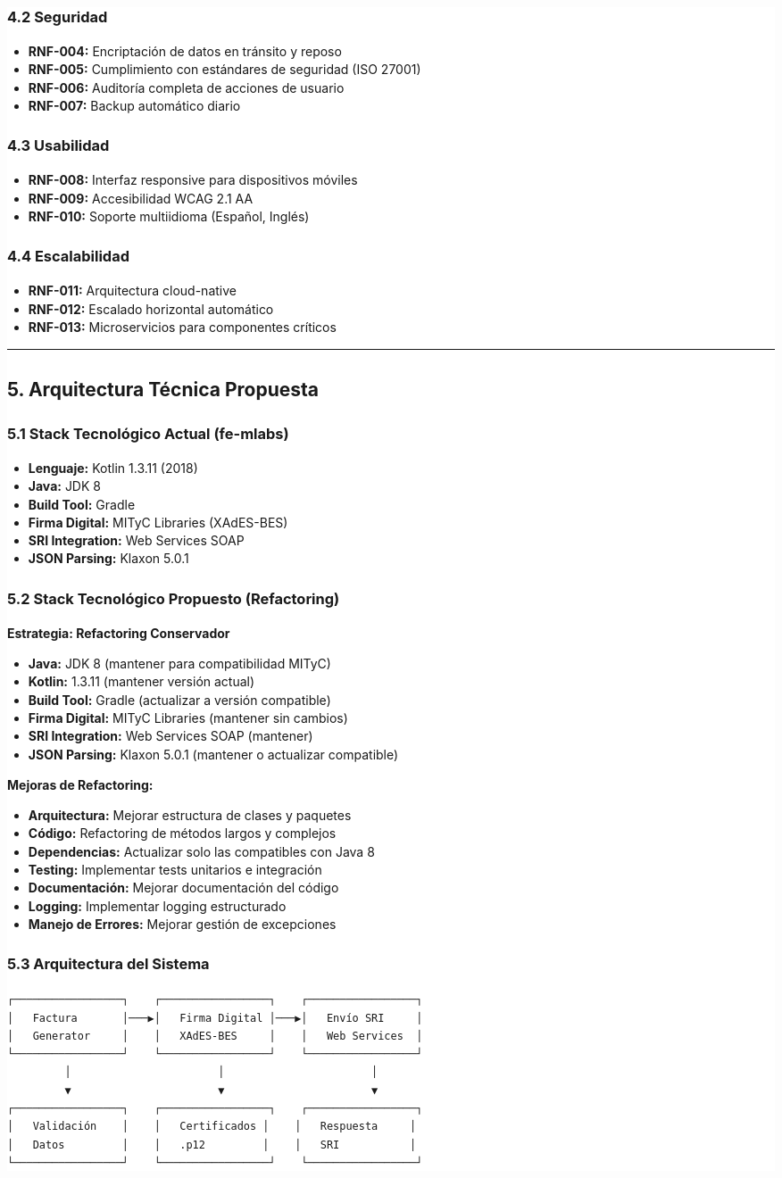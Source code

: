### 4.2 Seguridad
- **RNF-004:** Encriptación de datos en tránsito y reposo
- **RNF-005:** Cumplimiento con estándares de seguridad (ISO 27001)
- **RNF-006:** Auditoría completa de acciones de usuario
- **RNF-007:** Backup automático diario

### 4.3 Usabilidad
- **RNF-008:** Interfaz responsive para dispositivos móviles
- **RNF-009:** Accesibilidad WCAG 2.1 AA
- **RNF-010:** Soporte multiidioma (Español, Inglés)

### 4.4 Escalabilidad
- **RNF-011:** Arquitectura cloud-native
- **RNF-012:** Escalado horizontal automático
- **RNF-013:** Microservicios para componentes críticos

---

## 5. Arquitectura Técnica Propuesta

### 5.1 Stack Tecnológico Actual (fe-mlabs)
- **Lenguaje:** Kotlin 1.3.11 (2018)
- **Java:** JDK 8
- **Build Tool:** Gradle
- **Firma Digital:** MITyC Libraries (XAdES-BES)
- **SRI Integration:** Web Services SOAP
- **JSON Parsing:** Klaxon 5.0.1

### 5.2 Stack Tecnológico Propuesto (Refactoring)

**Estrategia: Refactoring Conservador**
- **Java:** JDK 8 (mantener para compatibilidad MITyC)
- **Kotlin:** 1.3.11 (mantener versión actual)
- **Build Tool:** Gradle (actualizar a versión compatible)
- **Firma Digital:** MITyC Libraries (mantener sin cambios)
- **SRI Integration:** Web Services SOAP (mantener)
- **JSON Parsing:** Klaxon 5.0.1 (mantener o actualizar compatible)

**Mejoras de Refactoring:**
- **Arquitectura:** Mejorar estructura de clases y paquetes
- **Código:** Refactoring de métodos largos y complejos
- **Dependencias:** Actualizar solo las compatibles con Java 8
- **Testing:** Implementar tests unitarios e integración
- **Documentación:** Mejorar documentación del código
- **Logging:** Implementar logging estructurado
- **Manejo de Errores:** Mejorar gestión de excepciones

### 5.3 Arquitectura del Sistema
```
┌─────────────────┐    ┌─────────────────┐    ┌─────────────────┐
│   Factura       │───▶│   Firma Digital │───▶│   Envío SRI     │
│   Generator     │    │   XAdES-BES     │    │   Web Services  │
└─────────────────┘    └─────────────────┘    └─────────────────┘
         │                       │                       │
         ▼                       ▼                       ▼
┌─────────────────┐    ┌─────────────────┐    ┌─────────────────┐
│   Validación    │    │   Certificados │    │   Respuesta     │
│   Datos         │    │   .p12         │    │   SRI           │
└─────────────────┘    └─────────────────┘    └─────────────────┘
```
